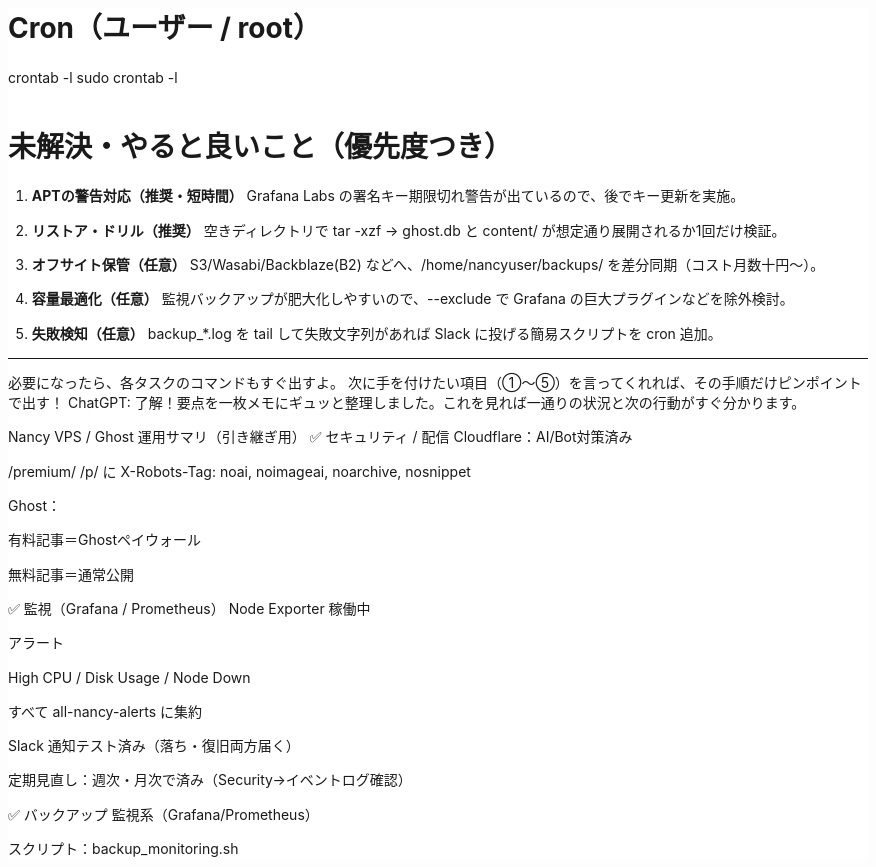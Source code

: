 # Cron（ユーザー / root）
crontab -l
sudo crontab -l


# 未解決・やると良いこと（優先度つき）

1. **APTの警告対応（推奨・短時間）**
   Grafana Labs の署名キー期限切れ警告が出ているので、後でキー更新を実施。

2. **リストア・ドリル（推奨）**
   空きディレクトリで tar -xzf → ghost.db と content/ が想定通り展開されるか1回だけ検証。

3. **オフサイト保管（任意）**
   S3/Wasabi/Backblaze(B2) などへ、/home/nancyuser/backups/ を差分同期（コスト月数十円〜）。

4. **容量最適化（任意）**
   監視バックアップが肥大化しやすいので、--exclude で Grafana の巨大プラグインなどを除外検討。

5. **失敗検知（任意）**
   backup_*.log を tail して失敗文字列があれば Slack に投げる簡易スクリプトを cron 追加。

---

必要になったら、各タスクのコマンドもすぐ出すよ。
次に手を付けたい項目（①〜⑤）を言ってくれれば、その手順だけピンポイントで出す！
ChatGPT:
了解！要点を一枚メモにギュッと整理しました。これを見れば一通りの状況と次の行動がすぐ分かります。

Nancy VPS / Ghost 運用サマリ（引き継ぎ用）
✅ セキュリティ / 配信
Cloudflare：AI/Bot対策済み

/premium/ /p/ に X-Robots-Tag: noai, noimageai, noarchive, nosnippet

Ghost：

有料記事＝Ghostペイウォール

無料記事＝通常公開

✅ 監視（Grafana / Prometheus）
Node Exporter 稼働中

アラート

High CPU / Disk Usage / Node Down

すべて all-nancy-alerts に集約

Slack 通知テスト済み（落ち・復旧両方届く）

定期見直し：週次・月次で済み（Security→イベントログ確認）

✅ バックアップ
監視系（Grafana/Prometheus）

スクリプト：backup_monitoring.sh
